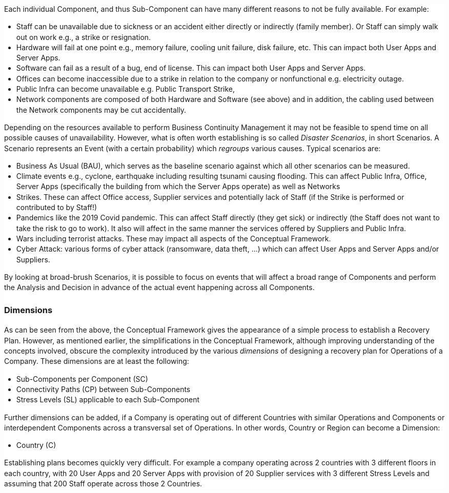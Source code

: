 Each individual Component, and thus Sub-Component can have many different reasons to not be fully available. For example:
- Staff can be unavailable due to sickness or an accident either directly or indirectly (family member). Or Staff can simply walk out on work e.g., a strike or resignation.
- Hardware will fail at one point e.g., memory failure, cooling unit failure, disk failure, etc. This can impact both User Apps and Server Apps. 
- Software can fail as a result of a bug, end of license. This can impact both User Apps and Server Apps. 
- Offices can become inaccessible due to a strike in relation to the company or nonfunctional e.g. electricity outage.
- Public Infra can become unavailable e.g. Public Transport Strike, 
- Network components are composed of both Hardware and Software (see above) and in addition, the cabling used between the Network components may be cut accidentally.  
  
Depending on the resources available to perform Business Continuity Management it may not be feasible to spend time on all possible causes of unavailability. However, what is often worth establishing is so called *Disaster Scenarios*, in short Scenarios. A Scenario represents an Event (with a certain probability) which *regroups* various causes. Typical scenarios are:
- Business As Usual (BAU), which serves as the baseline scenario against which all other scenarios can be measured. 
- Climate events e.g., cyclone, earthquake including resulting tsunami causing flooding. This can affect Public Infra, Office, Server Apps (specifically the building from which the Server Apps operate) as well as Networks
- Strikes. These can affect Office access, Supplier services and potentially lack of Staff (if the Strike is performed or contributed to by Staff!)
- Pandemics like the 2019 Covid pandemic. This can affect Staff directly (they get sick) or indirectly (the Staff does not want to take the risk to go to work). It also will affect in the same manner the services offered by Suppliers and Public Infra.
- Wars including terrorist attacks. These may impact all aspects of the Conceptual Framework. 
- Cyber Attack: various forms of cyber attack (ransomware, data theft, ...) which can affect User Apps and Server Apps and/or Suppliers.
  
By looking at broad-brush Scenarios, it is possible to focus on events that will affect a broad range of Components and perform the Analysis and Decision in advance of the actual event happening across all Components.
  
### Dimensions
As can be seen from the above, the Conceptual Framework gives the appearance of a simple process to establish a Recovery Plan. However, as mentioned earlier, the simplifications in the Conceptual Framework, although improving understanding of the concepts involved, obscure the complexity introduced by the various *dimensions* of designing a recovery plan for Operations of a Company. These dimensions are at least the following:
- Sub-Components per Component (SC) 
- Connectivity Paths (CP) between Sub-Components
- Stress Levels (SL) applicable to each Sub-Component
  
Further dimensions can be added, if a Company is operating out of different Countries with similar Operations and Components or interdependent Components across a transversal set of Operations. In other words, Country or Region can become a Dimension:
- Country (C)
  
Establishing plans becomes quickly very difficult. For example a company operating across 2 countries with 3 different floors in each country, with 20 User Apps and 20 Server Apps with provision of 20 Supplier services with 3 different Stress Levels and assuming that 200 Staff operate across those 2 Countries.    
  